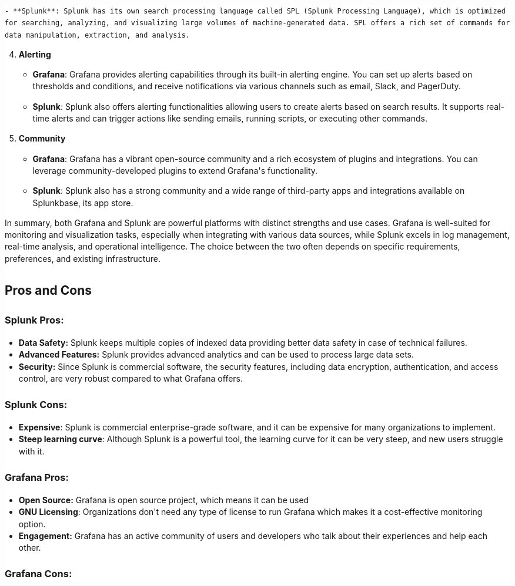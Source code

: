     - **Splunk**: Splunk has its own search processing language called SPL (Splunk Processing Language), which is optimized for searching, analyzing, and visualizing large volumes of machine-generated data. SPL offers a rich set of commands for data manipulation, extraction, and analysis.

4. **Alerting**
    - **Grafana**: Grafana provides alerting capabilities through its built-in alerting engine. You can set up alerts based on thresholds and conditions, and receive notifications via various channels such as email, Slack, and PagerDuty.

    - **Splunk**: Splunk also offers alerting functionalities allowing users to create alerts based on search results. It supports real-time alerts and can trigger actions like sending emails, running scripts, or executing other commands.

5. **Community**
    - **Grafana**: Grafana has a vibrant open-source community and a rich ecosystem of plugins and integrations. You can leverage community-developed plugins to extend Grafana's functionality.

    - **Splunk**: Splunk also has a strong community and a wide range of third-party apps and integrations available on Splunkbase, its app store.

In summary, both Grafana and Splunk are powerful platforms with distinct strengths and use cases. Grafana is well-suited for monitoring and visualization tasks, especially when integrating with various data sources, while Splunk excels in log management, real-time analysis, and operational intelligence. The choice between the two often depends on specific requirements, preferences, and existing infrastructure.

## Pros and Cons

### Splunk Pros:

- **Data Safety:** Splunk keeps multiple copies of indexed data providing better data safety in case of technical failures.
- **Advanced Features:** Splunk provides advanced analytics and can be used to process large data sets.
- **Security:** Since Splunk is commercial software, the security features, including data encryption, authentication, and access control, are very robust compared to what Grafana offers.

### Splunk Cons:

- **Expensive**: Splunk is commercial enterprise-grade software, and it can be expensive for many organizations to implement.
- **Steep learning curve**: Although Splunk is a powerful tool, the learning curve for it can be very steep, and new users struggle with it.

### Grafana Pros:

- **Open Source:** Grafana is open source project, which means it can be used
- **GNU Licensing**: Organizations don't need any type of license to run Grafana which makes it a cost-effective monitoring option.
- **Engagement:** Grafana has an active community of users and developers who talk about their experiences and help each other.

### Grafana Cons:
